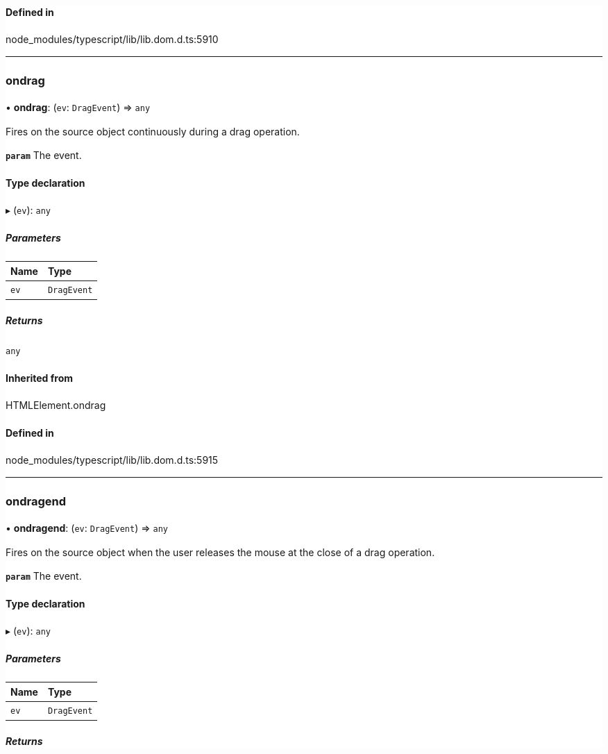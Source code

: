 #### Defined in

node_modules/typescript/lib/lib.dom.d.ts:5910

___

### ondrag

• **ondrag**: (`ev`: `DragEvent`) => `any`

Fires on the source object continuously during a drag operation.

**`param`** The event.

#### Type declaration

▸ (`ev`): `any`

##### Parameters

| Name | Type |
| :------ | :------ |
| `ev` | `DragEvent` |

##### Returns

`any`

#### Inherited from

HTMLElement.ondrag

#### Defined in

node_modules/typescript/lib/lib.dom.d.ts:5915

___

### ondragend

• **ondragend**: (`ev`: `DragEvent`) => `any`

Fires on the source object when the user releases the mouse at the close of a drag operation.

**`param`** The event.

#### Type declaration

▸ (`ev`): `any`

##### Parameters

| Name | Type |
| :------ | :------ |
| `ev` | `DragEvent` |

##### Returns
